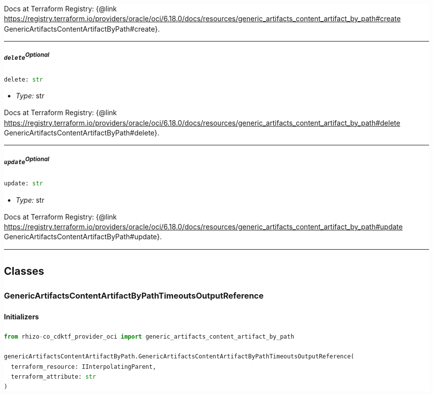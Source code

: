 Docs at Terraform Registry: {@link https://registry.terraform.io/providers/oracle/oci/6.18.0/docs/resources/generic_artifacts_content_artifact_by_path#create GenericArtifactsContentArtifactByPath#create}.

---

##### `delete`<sup>Optional</sup> <a name="delete" id="rhizo-co-terraform-provider-oci.genericArtifactsContentArtifactByPath.GenericArtifactsContentArtifactByPathTimeouts.property.delete"></a>

```python
delete: str
```

- *Type:* str

Docs at Terraform Registry: {@link https://registry.terraform.io/providers/oracle/oci/6.18.0/docs/resources/generic_artifacts_content_artifact_by_path#delete GenericArtifactsContentArtifactByPath#delete}.

---

##### `update`<sup>Optional</sup> <a name="update" id="rhizo-co-terraform-provider-oci.genericArtifactsContentArtifactByPath.GenericArtifactsContentArtifactByPathTimeouts.property.update"></a>

```python
update: str
```

- *Type:* str

Docs at Terraform Registry: {@link https://registry.terraform.io/providers/oracle/oci/6.18.0/docs/resources/generic_artifacts_content_artifact_by_path#update GenericArtifactsContentArtifactByPath#update}.

---

## Classes <a name="Classes" id="Classes"></a>

### GenericArtifactsContentArtifactByPathTimeoutsOutputReference <a name="GenericArtifactsContentArtifactByPathTimeoutsOutputReference" id="rhizo-co-terraform-provider-oci.genericArtifactsContentArtifactByPath.GenericArtifactsContentArtifactByPathTimeoutsOutputReference"></a>

#### Initializers <a name="Initializers" id="rhizo-co-terraform-provider-oci.genericArtifactsContentArtifactByPath.GenericArtifactsContentArtifactByPathTimeoutsOutputReference.Initializer"></a>

```python
from rhizo-co_cdktf_provider_oci import generic_artifacts_content_artifact_by_path

genericArtifactsContentArtifactByPath.GenericArtifactsContentArtifactByPathTimeoutsOutputReference(
  terraform_resource: IInterpolatingParent,
  terraform_attribute: str
)
```
